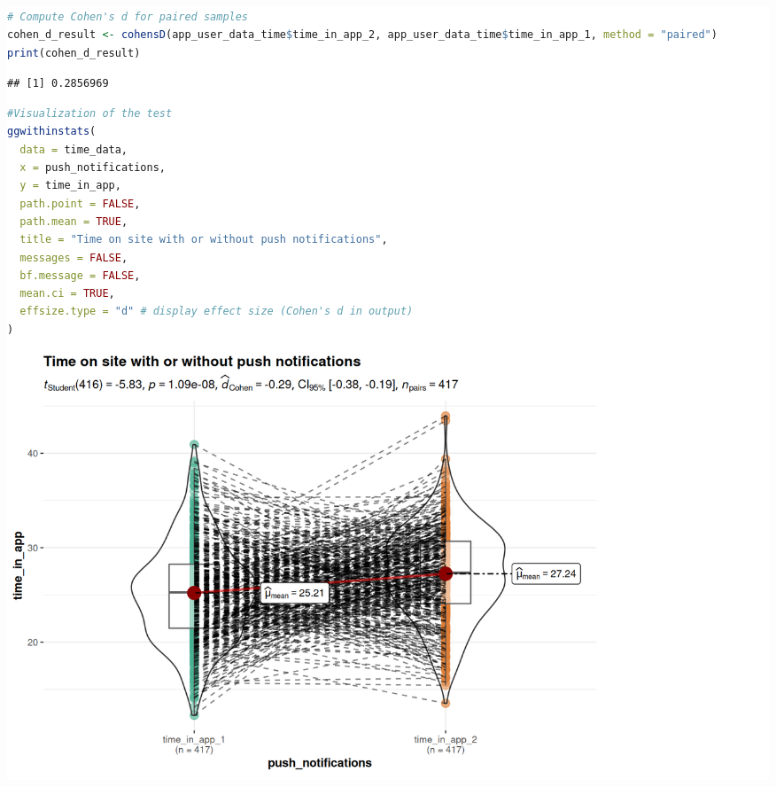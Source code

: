 ``` r
# Compute Cohen's d for paired samples
cohen_d_result <- cohensD(app_user_data_time$time_in_app_2, app_user_data_time$time_in_app_1, method = "paired")
print(cohen_d_result)
```

```
## [1] 0.2856969
```

``` r
#Visualization of the test
ggwithinstats(
  data = time_data,
  x = push_notifications,
  y = time_in_app,
  path.point = FALSE,
  path.mean = TRUE,
  title = "Time on site with or without push notifications",
  messages = FALSE,
  bf.message = FALSE,
  mean.ci = TRUE,
  effsize.type = "d" # display effect size (Cohen's d in output)
)
```

<img src="14-rmdIntro_files/figure-html/a2_question_4_1-2.png" width="672" />

